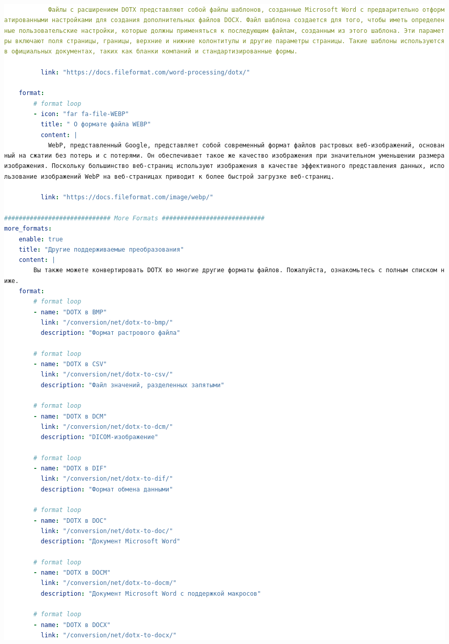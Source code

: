 ```yaml
            Файлы с расширением DOTX представляют собой файлы шаблонов, созданные Microsoft Word с предварительно отформатированными настройками для создания дополнительных файлов DOCX. Файл шаблона создается для того, чтобы иметь определенные пользовательские настройки, которые должны применяться к последующим файлам, созданным из этого шаблона. Эти параметры включают поля страницы, границы, верхние и нижние колонтитулы и другие параметры страницы. Такие шаблоны используются в официальных документах, таких как бланки компаний и стандартизированные формы.

          link: "https://docs.fileformat.com/word-processing/dotx/"

    format:
        # format loop
        - icon: "far fa-file-WEBP"
          title: " О формате файла WEBP"
          content: |
            WebP, представленный Google, представляет собой современный формат файлов растровых веб-изображений, основанный на сжатии без потерь и с потерями. Он обеспечивает такое же качество изображения при значительном уменьшении размера изображения. Поскольку большинство веб-страниц используют изображения в качестве эффективного представления данных, использование изображений WebP на веб-страницах приводит к более быстрой загрузке веб-страниц.

          link: "https://docs.fileformat.com/image/webp/"

############################# More Formats ############################
more_formats:
    enable: true
    title: "Другие поддерживаемые преобразования"
    content: |
        Вы также можете конвертировать DOTX во многие другие форматы файлов. Пожалуйста, ознакомьтесь с полным списком ниже.
    format: 
        # format loop
        - name: "DOTX в BMP"
          link: "/conversion/net/dotx-to-bmp/"
          description: "Формат растрового файла"

        # format loop
        - name: "DOTX в CSV"
          link: "/conversion/net/dotx-to-csv/"
          description: "Файл значений, разделенных запятыми"

        # format loop
        - name: "DOTX в DCM"
          link: "/conversion/net/dotx-to-dcm/"
          description: "DICOM-изображение"

        # format loop
        - name: "DOTX в DIF"
          link: "/conversion/net/dotx-to-dif/"
          description: "Формат обмена данными"

        # format loop
        - name: "DOTX в DOC"
          link: "/conversion/net/dotx-to-doc/"
          description: "Документ Microsoft Word"

        # format loop
        - name: "DOTX в DOCM"
          link: "/conversion/net/dotx-to-docm/"
          description: "Документ Microsoft Word с поддержкой макросов"

        # format loop
        - name: "DOTX в DOCX"
          link: "/conversion/net/dotx-to-docx/"
```